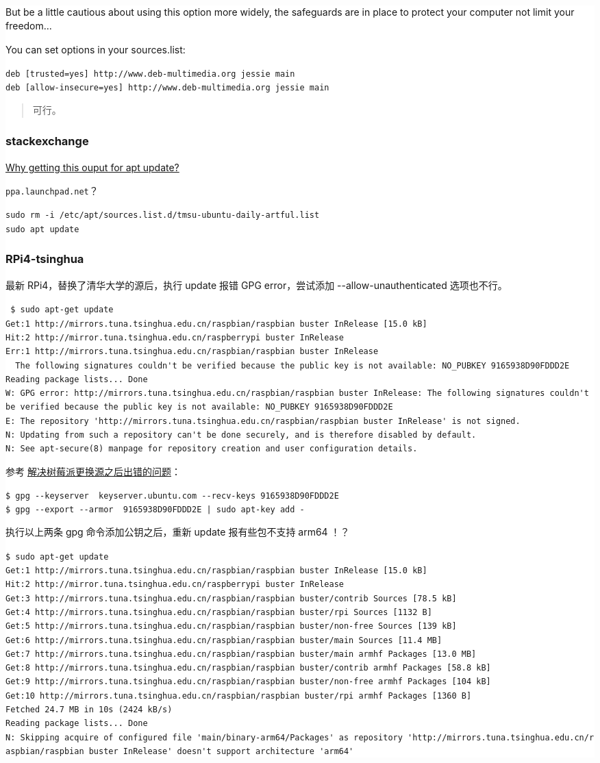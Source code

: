 But be a little cautious about using this option more widely, the safeguards are in place to protect your computer not limit your freedom...

You can set options in your sources.list:

```shell
deb [trusted=yes] http://www.deb-multimedia.org jessie main
deb [allow-insecure=yes] http://www.deb-multimedia.org jessie main
```

> 可行。

### stackexchange

[Why getting this ouput for apt update?](https://unix.stackexchange.com/questions/388599/why-getting-this-ouput-for-apt-update)  

`ppa.launchpad.net`？

```shell
sudo rm -i /etc/apt/sources.list.d/tmsu-ubuntu-daily-artful.list
sudo apt update
```

### RPi4-tsinghua

最新 RPi4，替换了清华大学的源后，执行 update 报错 GPG error，尝试添加 --allow-unauthenticated 选项也不行。

```Shell
 $ sudo apt-get update
Get:1 http://mirrors.tuna.tsinghua.edu.cn/raspbian/raspbian buster InRelease [15.0 kB]
Hit:2 http://mirror.tuna.tsinghua.edu.cn/raspberrypi buster InRelease
Err:1 http://mirrors.tuna.tsinghua.edu.cn/raspbian/raspbian buster InRelease
  The following signatures couldn't be verified because the public key is not available: NO_PUBKEY 9165938D90FDDD2E
Reading package lists... Done
W: GPG error: http://mirrors.tuna.tsinghua.edu.cn/raspbian/raspbian buster InRelease: The following signatures couldn't be verified because the public key is not available: NO_PUBKEY 9165938D90FDDD2E
E: The repository 'http://mirrors.tuna.tsinghua.edu.cn/raspbian/raspbian buster InRelease' is not signed.
N: Updating from such a repository can't be done securely, and is therefore disabled by default.
N: See apt-secure(8) manpage for repository creation and user configuration details.
```

参考 [解决树莓派更换源之后出错的问题](https://www.jianshu.com/p/c64deffb1308)：

```Shell
$ gpg --keyserver  keyserver.ubuntu.com --recv-keys 9165938D90FDDD2E
$ gpg --export --armor  9165938D90FDDD2E | sudo apt-key add -
```

执行以上两条 gpg 命令添加公钥之后，重新 update 报有些包不支持 arm64 ！？

```Shell
$ sudo apt-get update
Get:1 http://mirrors.tuna.tsinghua.edu.cn/raspbian/raspbian buster InRelease [15.0 kB]
Hit:2 http://mirror.tuna.tsinghua.edu.cn/raspberrypi buster InRelease
Get:3 http://mirrors.tuna.tsinghua.edu.cn/raspbian/raspbian buster/contrib Sources [78.5 kB]
Get:4 http://mirrors.tuna.tsinghua.edu.cn/raspbian/raspbian buster/rpi Sources [1132 B]
Get:5 http://mirrors.tuna.tsinghua.edu.cn/raspbian/raspbian buster/non-free Sources [139 kB]
Get:6 http://mirrors.tuna.tsinghua.edu.cn/raspbian/raspbian buster/main Sources [11.4 MB]
Get:7 http://mirrors.tuna.tsinghua.edu.cn/raspbian/raspbian buster/main armhf Packages [13.0 MB]
Get:8 http://mirrors.tuna.tsinghua.edu.cn/raspbian/raspbian buster/contrib armhf Packages [58.8 kB]
Get:9 http://mirrors.tuna.tsinghua.edu.cn/raspbian/raspbian buster/non-free armhf Packages [104 kB]
Get:10 http://mirrors.tuna.tsinghua.edu.cn/raspbian/raspbian buster/rpi armhf Packages [1360 B]
Fetched 24.7 MB in 10s (2424 kB/s)
Reading package lists... Done
N: Skipping acquire of configured file 'main/binary-arm64/Packages' as repository 'http://mirrors.tuna.tsinghua.edu.cn/raspbian/raspbian buster InRelease' doesn't support architecture 'arm64'
```